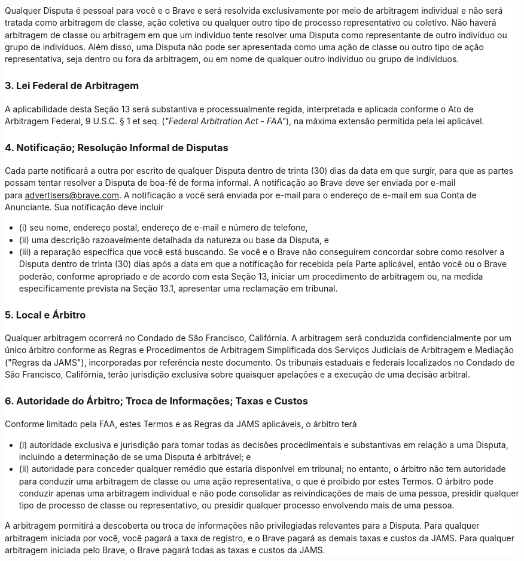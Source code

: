 Qualquer Disputa é pessoal para você e o Brave e será resolvida exclusivamente por meio de arbitragem individual e não será tratada como arbitragem de classe, ação coletiva ou qualquer outro tipo de processo representativo ou coletivo. Não haverá arbitragem de classe ou arbitragem em que um indivíduo tente resolver uma Disputa como representante de outro indivíduo ou grupo de indivíduos. Além disso, uma Disputa não pode ser apresentada como uma ação de classe ou outro tipo de ação representativa, seja dentro ou fora da arbitragem, ou em nome de qualquer outro indivíduo ou grupo de indivíduos.

### 3. Lei Federal de Arbitragem

A aplicabilidade desta Seção 13 será substantiva e processualmente regida, interpretada e aplicada conforme o Ato de Arbitragem Federal, 9 U.S.C. § 1 et seq. (_"Federal Arbitration Act - FAA"_), na máxima extensão permitida pela lei aplicável.

### 4. Notificação; Resolução Informal de Disputas

Cada parte notificará a outra por escrito de qualquer Disputa dentro de trinta (30) dias da data em que surgir, para que as partes possam tentar resolver a Disputa de boa-fé de forma informal. A notificação ao Brave deve ser enviada por e-mail para advertisers@brave.com. A notificação a você será enviada por e-mail para o endereço de e-mail em sua Conta de Anunciante. Sua notificação deve incluir

- (i) seu nome, endereço postal, endereço de e-mail e número de telefone,
- (ii) uma descrição razoavelmente detalhada da natureza ou base da Disputa, e
- (iii) a reparação específica que você está buscando.
    Se você e o Brave não conseguirem concordar sobre como resolver a Disputa dentro de trinta (30) dias após a data em que a notificação for recebida pela Parte aplicável, então você ou o Brave poderão, conforme apropriado e de acordo com esta Seção 13, iniciar um procedimento de arbitragem ou, na medida especificamente prevista na Seção 13.1, apresentar uma reclamação em tribunal.

### 5. Local e Árbitro

Qualquer arbitragem ocorrerá no Condado de São Francisco, Califórnia. A arbitragem será conduzida confidencialmente por um único árbitro conforme as Regras e Procedimentos de Arbitragem Simplificada dos Serviços Judiciais de Arbitragem e Mediação ("Regras da JAMS"), incorporadas por referência neste documento. Os tribunais estaduais e federais localizados no Condado de São Francisco, Califórnia, terão jurisdição exclusiva sobre quaisquer apelações e a execução de uma decisão arbitral.

### 6. Autoridade do Árbitro; Troca de Informações; Taxas e Custos

Conforme limitado pela FAA, estes Termos e as Regras da JAMS aplicáveis, o árbitro terá

- (i) autoridade exclusiva e jurisdição para tomar todas as decisões procedimentais e substantivas em relação a uma Disputa, incluindo a determinação de se uma Disputa é arbitrável; e
- (ii) autoridade para conceder qualquer remédio que estaria disponível em tribunal; no entanto, o árbitro não tem autoridade para conduzir uma arbitragem de classe ou uma ação representativa, o que é proibido por estes Termos. O árbitro pode conduzir apenas uma arbitragem individual e não pode consolidar as reivindicações de mais de uma pessoa, presidir qualquer tipo de processo de classe ou representativo, ou presidir qualquer processo envolvendo mais de uma pessoa.

A arbitragem permitirá a descoberta ou troca de informações não privilegiadas relevantes para a Disputa. Para qualquer arbitragem iniciada por você, você pagará a taxa de registro, e o Brave pagará as demais taxas e custos da JAMS. Para qualquer arbitragem iniciada pelo Brave, o Brave pagará todas as taxas e custos da JAMS.
